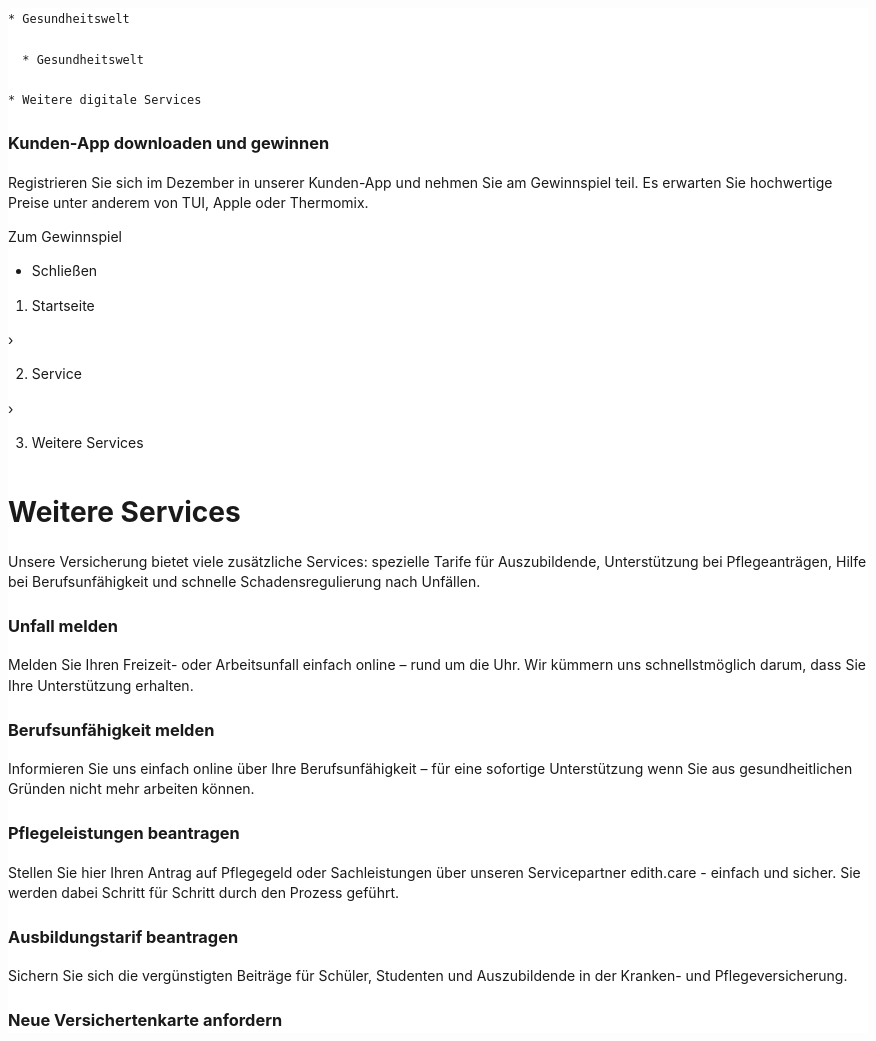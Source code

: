     * Gesundheitswelt

      * Gesundheitswelt 

    * Weitere digitale Services

###  Kunden-App downloaden und gewinnen

Registrieren Sie sich im Dezember in unserer Kunden-App und nehmen Sie am
Gewinnspiel teil. Es erwarten Sie hochwertige Preise unter anderem von TUI,
Apple oder Thermomix.

Zum Gewinnspiel

  * Schließen

  1. Startseite

›

  2. Service

›

  3. Weitere Services

#  Weitere Services

Unsere Versicherung bietet viele zusätzliche Services: spezielle Tarife für
Auszubildende, Unterstützung bei Pflegeanträgen, Hilfe bei Berufsunfähigkeit
und schnelle Schadensregulierung nach Unfällen.

### Unfall melden

Melden Sie Ihren Freizeit- oder Arbeitsunfall einfach online – rund um die
Uhr. Wir kümmern uns schnellstmöglich darum, dass Sie Ihre Unterstützung
erhalten.

### Berufsunfähigkeit melden

Informieren Sie uns einfach online über Ihre Berufsunfähigkeit – für eine
sofortige Unterstützung wenn Sie aus gesundheitlichen Gründen nicht mehr
arbeiten können.

### Pflegeleistungen beantragen

Stellen Sie hier Ihren Antrag auf Pflegegeld oder Sachleistungen über unseren
Servicepartner edith.care - einfach und sicher. Sie werden dabei Schritt für
Schritt durch den Prozess geführt.

### Ausbildungstarif beantragen

Sichern Sie sich die vergünstigten Beiträge für Schüler, Studenten und
Auszubildende in der Kranken- und Pflege­versicherung.

### Neue Versichertenkarte anfordern
